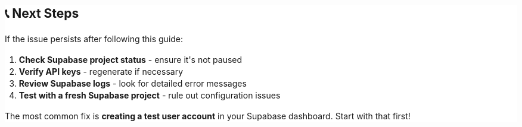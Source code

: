 
## 📞 Next Steps

If the issue persists after following this guide:

1. **Check Supabase project status** - ensure it's not paused
2. **Verify API keys** - regenerate if necessary
3. **Review Supabase logs** - look for detailed error messages
4. **Test with a fresh Supabase project** - rule out configuration issues

The most common fix is **creating a test user account** in your Supabase dashboard. Start with that first!